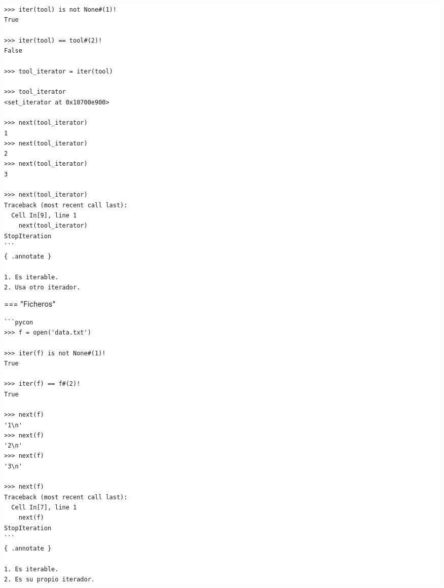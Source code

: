     >>> iter(tool) is not None#(1)!
    True
    
    >>> iter(tool) == tool#(2)!
    False
    
    >>> tool_iterator = iter(tool)
    
    >>> tool_iterator
    <set_iterator at 0x10700e900>
    
    >>> next(tool_iterator)
    1
    >>> next(tool_iterator)
    2
    >>> next(tool_iterator)
    3
    
    >>> next(tool_iterator)
    Traceback (most recent call last):
      Cell In[9], line 1
        next(tool_iterator)
    StopIteration
    ```
    { .annotate }
    
    1. Es iterable.
    2. Usa otro iterador.

=== "Ficheros"

    ```pycon
    >>> f = open('data.txt')
    
    >>> iter(f) is not None#(1)!
    True
    
    >>> iter(f) == f#(2)!
    True
    
    >>> next(f)
    '1\n'
    >>> next(f)
    '2\n'
    >>> next(f)
    '3\n'
    
    >>> next(f)
    Traceback (most recent call last):
      Cell In[7], line 1
        next(f)
    StopIteration
    ```
    { .annotate }
    
    1. Es iterable.
    2. Es su propio iterador.


[^1]: Principios [SOLID](https://es.wikipedia.org/wiki/SOLID).
[^2]: Las propiedades en Python son modificables cuando usamos mecanismos como los [setters](https://realpython.com/python-getter-setter/).